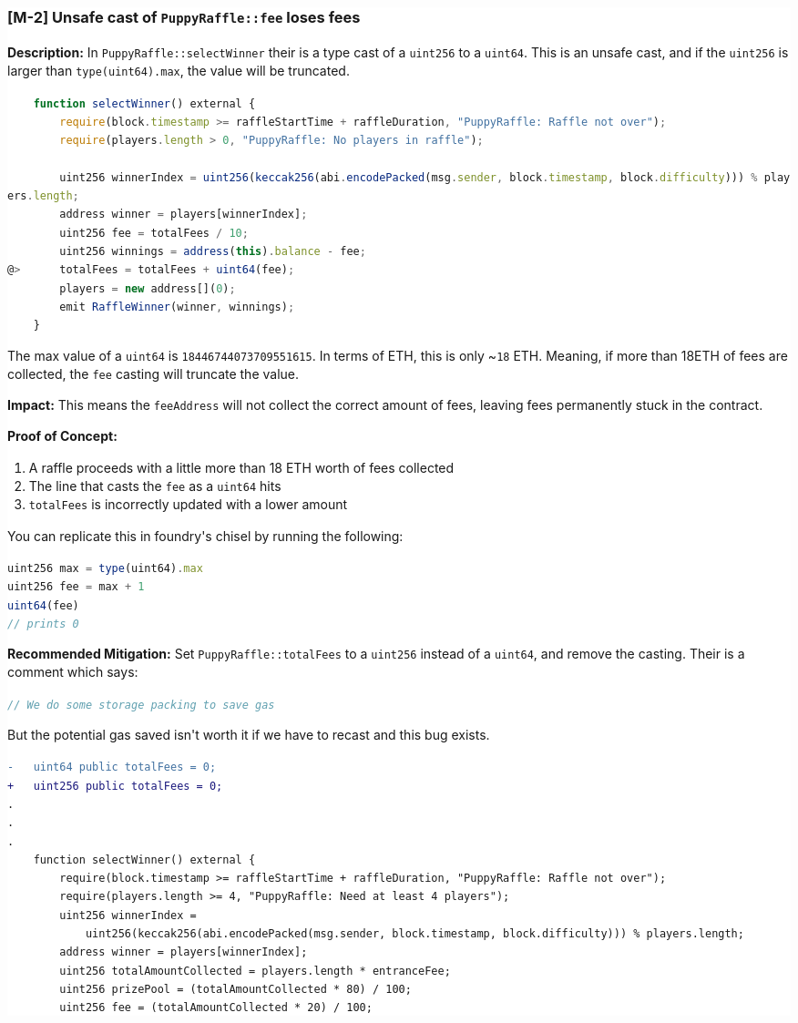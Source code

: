 ### [M-2] Unsafe cast of `PuppyRaffle::fee` loses fees

**Description:** In `PuppyRaffle::selectWinner` their is a type cast of a `uint256` to a `uint64`. This is an unsafe cast, and if the `uint256` is larger than `type(uint64).max`, the value will be truncated.

```javascript
    function selectWinner() external {
        require(block.timestamp >= raffleStartTime + raffleDuration, "PuppyRaffle: Raffle not over");
        require(players.length > 0, "PuppyRaffle: No players in raffle");

        uint256 winnerIndex = uint256(keccak256(abi.encodePacked(msg.sender, block.timestamp, block.difficulty))) % players.length;
        address winner = players[winnerIndex];
        uint256 fee = totalFees / 10;
        uint256 winnings = address(this).balance - fee;
@>      totalFees = totalFees + uint64(fee);
        players = new address[](0);
        emit RaffleWinner(winner, winnings);
    }
```

The max value of a `uint64` is `18446744073709551615`. In terms of ETH, this is only ~`18` ETH. Meaning, if more than 18ETH of fees are collected, the `fee` casting will truncate the value.

**Impact:** This means the `feeAddress` will not collect the correct amount of fees, leaving fees permanently stuck in the contract.

**Proof of Concept:**

1. A raffle proceeds with a little more than 18 ETH worth of fees collected
2. The line that casts the `fee` as a `uint64` hits
3. `totalFees` is incorrectly updated with a lower amount

You can replicate this in foundry's chisel by running the following:

```javascript
uint256 max = type(uint64).max
uint256 fee = max + 1
uint64(fee)
// prints 0
```

**Recommended Mitigation:** Set `PuppyRaffle::totalFees` to a `uint256` instead of a `uint64`, and remove the casting. Their is a comment which says:

```javascript
// We do some storage packing to save gas
```

But the potential gas saved isn't worth it if we have to recast and this bug exists.

```diff
-   uint64 public totalFees = 0;
+   uint256 public totalFees = 0;
.
.
.
    function selectWinner() external {
        require(block.timestamp >= raffleStartTime + raffleDuration, "PuppyRaffle: Raffle not over");
        require(players.length >= 4, "PuppyRaffle: Need at least 4 players");
        uint256 winnerIndex =
            uint256(keccak256(abi.encodePacked(msg.sender, block.timestamp, block.difficulty))) % players.length;
        address winner = players[winnerIndex];
        uint256 totalAmountCollected = players.length * entranceFee;
        uint256 prizePool = (totalAmountCollected * 80) / 100;
        uint256 fee = (totalAmountCollected * 20) / 100;
```